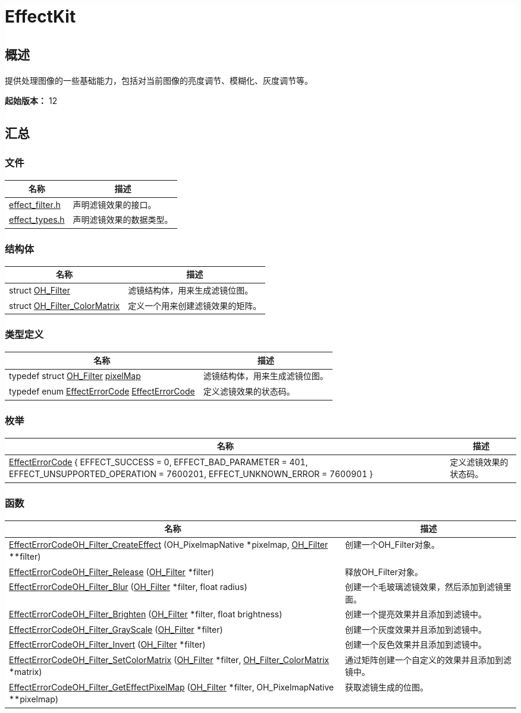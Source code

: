 # EffectKit


## 概述

提供处理图像的一些基础能力，包括对当前图像的亮度调节、模糊化、灰度调节等。

**起始版本：** 12


## 汇总


### 文件

| 名称 | 描述 | 
| -------- | -------- |
| [effect_filter.h](effect__filter_8h.md) | 声明滤镜效果的接口。 | 
| [effect_types.h](effect__types_8h.md) | 声明滤镜效果的数据类型。 | 


### 结构体

| 名称 | 描述 | 
| -------- | -------- |
| struct  [OH_Filter](_o_h___filter.md) | 滤镜结构体，用来生成滤镜位图。 | 
| struct  [OH_Filter_ColorMatrix](_o_h___filter___color_matrix.md) | 定义一个用来创建滤镜效果的矩阵。 | 


### 类型定义

| 名称 | 描述 | 
| -------- | -------- |
| typedef struct [OH_Filter](_o_h___filter.md)  [pixelMap](#pixelmap) | 滤镜结构体，用来生成滤镜位图。 | 
| typedef enum [EffectErrorCode](#effecterrorcode)  [EffectErrorCode](#effecterrorcode) | 定义滤镜效果的状态码。 | 


### 枚举

| 名称 | 描述 | 
| -------- | -------- |
| [EffectErrorCode](#effecterrorcode) { EFFECT_SUCCESS = 0, EFFECT_BAD_PARAMETER = 401, EFFECT_UNSUPPORTED_OPERATION = 7600201, EFFECT_UNKNOWN_ERROR = 7600901 } | 定义滤镜效果的状态码。 | 


### 函数

| 名称 | 描述 | 
| -------- | -------- |
| [EffectErrorCode](#effecterrorcode)[OH_Filter_CreateEffect](#oh_filter_createeffect) (OH_PixelmapNative \*pixelmap, [OH_Filter](_o_h___filter.md) \*\*filter) | 创建一个OH_Filter对象。 | 
| [EffectErrorCode](#effecterrorcode)[OH_Filter_Release](#oh_filter_release) ([OH_Filter](_o_h___filter.md) \*filter) | 释放OH_Filter对象。 | 
| [EffectErrorCode](#effecterrorcode)[OH_Filter_Blur](#oh_filter_blur) ([OH_Filter](_o_h___filter.md) \*filter, float radius) | 创建一个毛玻璃滤镜效果，然后添加到滤镜里面。 | 
| [EffectErrorCode](#effecterrorcode)[OH_Filter_Brighten](#oh_filter_brighten) ([OH_Filter](_o_h___filter.md) \*filter, float brightness) | 创建一个提亮效果并且添加到滤镜中。 | 
| [EffectErrorCode](#effecterrorcode)[OH_Filter_GrayScale](#oh_filter_grayscale) ([OH_Filter](_o_h___filter.md) \*filter) | 创建一个灰度效果并且添加到滤镜中。 | 
| [EffectErrorCode](#effecterrorcode)[OH_Filter_Invert](#oh_filter_invert) ([OH_Filter](_o_h___filter.md) \*filter) | 创建一个反色效果并且添加到滤镜中。 | 
| [EffectErrorCode](#effecterrorcode)[OH_Filter_SetColorMatrix](#oh_filter_setcolormatrix) ([OH_Filter](_o_h___filter.md) \*filter, [OH_Filter_ColorMatrix](_o_h___filter___color_matrix.md) \*matrix) | 通过矩阵创建一个自定义的效果并且添加到滤镜中。 | 
| [EffectErrorCode](#effecterrorcode)[OH_Filter_GetEffectPixelMap](#oh_filter_geteffectpixelmap) ([OH_Filter](_o_h___filter.md) \*filter, OH_PixelmapNative \*\*pixelmap) | 获取滤镜生成的位图。 | 